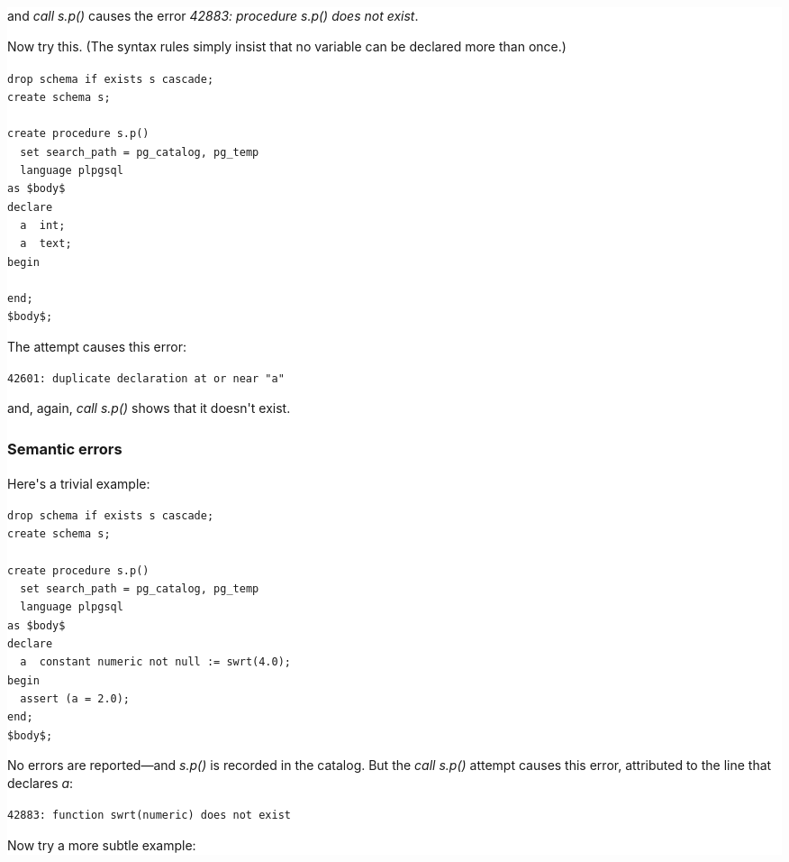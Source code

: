 and _call s.p()_ causes the error _42883: procedure s.p() does not exist_.

Now try this. (The syntax rules simply insist that no variable can be declared more than once.)

```plpgsql
drop schema if exists s cascade;
create schema s;

create procedure s.p()
  set search_path = pg_catalog, pg_temp
  language plpgsql
as $body$
declare
  a  int;
  a  text;
begin

end;
$body$;
```

The attempt causes this error:

```pitput
42601: duplicate declaration at or near "a"
```

and, again, _call s.p()_ shows that it doesn't exist.

### Semantic errors

Here's a trivial example:

```plpgsql
drop schema if exists s cascade;
create schema s;

create procedure s.p()
  set search_path = pg_catalog, pg_temp
  language plpgsql
as $body$
declare
  a  constant numeric not null := swrt(4.0);
begin
  assert (a = 2.0);
end;
$body$;
```

No errors are reported—and _s.p()_ is recorded in the catalog. But the _call s.p()_ attempt causes this error, attributed to the line that declares _a_:

```output
42883: function swrt(numeric) does not exist
```

Now try a more subtle example:

